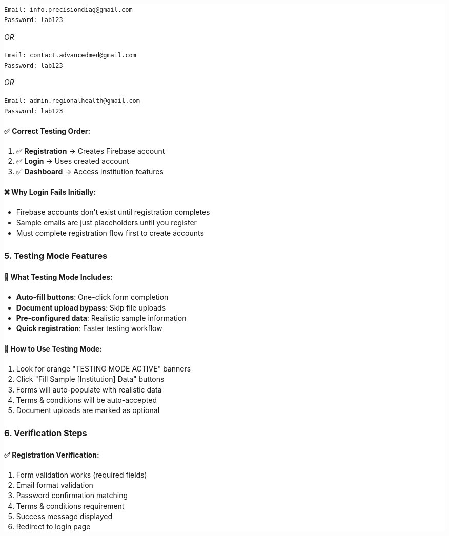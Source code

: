 ```
Email: info.precisiondiag@gmail.com
Password: lab123
```

_OR_

```
Email: contact.advancedmed@gmail.com
Password: lab123
```

_OR_

```
Email: admin.regionalhealth@gmail.com
Password: lab123
```

#### ✅ Correct Testing Order:

1. ✅ **Registration** → Creates Firebase account
2. ✅ **Login** → Uses created account
3. ✅ **Dashboard** → Access institution features

#### ❌ Why Login Fails Initially:

- Firebase accounts don't exist until registration completes
- Sample emails are just placeholders until you register
- Must complete registration flow first to create accounts

### 5. **Testing Mode Features**

#### 🧪 What Testing Mode Includes:

- **Auto-fill buttons**: One-click form completion
- **Document upload bypass**: Skip file uploads
- **Pre-configured data**: Realistic sample information
- **Quick registration**: Faster testing workflow

#### 🔧 How to Use Testing Mode:

1. Look for orange "TESTING MODE ACTIVE" banners
2. Click "Fill Sample [Institution] Data" buttons
3. Forms will auto-populate with realistic data
4. Terms & conditions will be auto-accepted
5. Document uploads are marked as optional

### 6. **Verification Steps**

#### ✅ Registration Verification:

1. Form validation works (required fields)
2. Email format validation
3. Password confirmation matching
4. Terms & conditions requirement
5. Success message displayed
6. Redirect to login page

